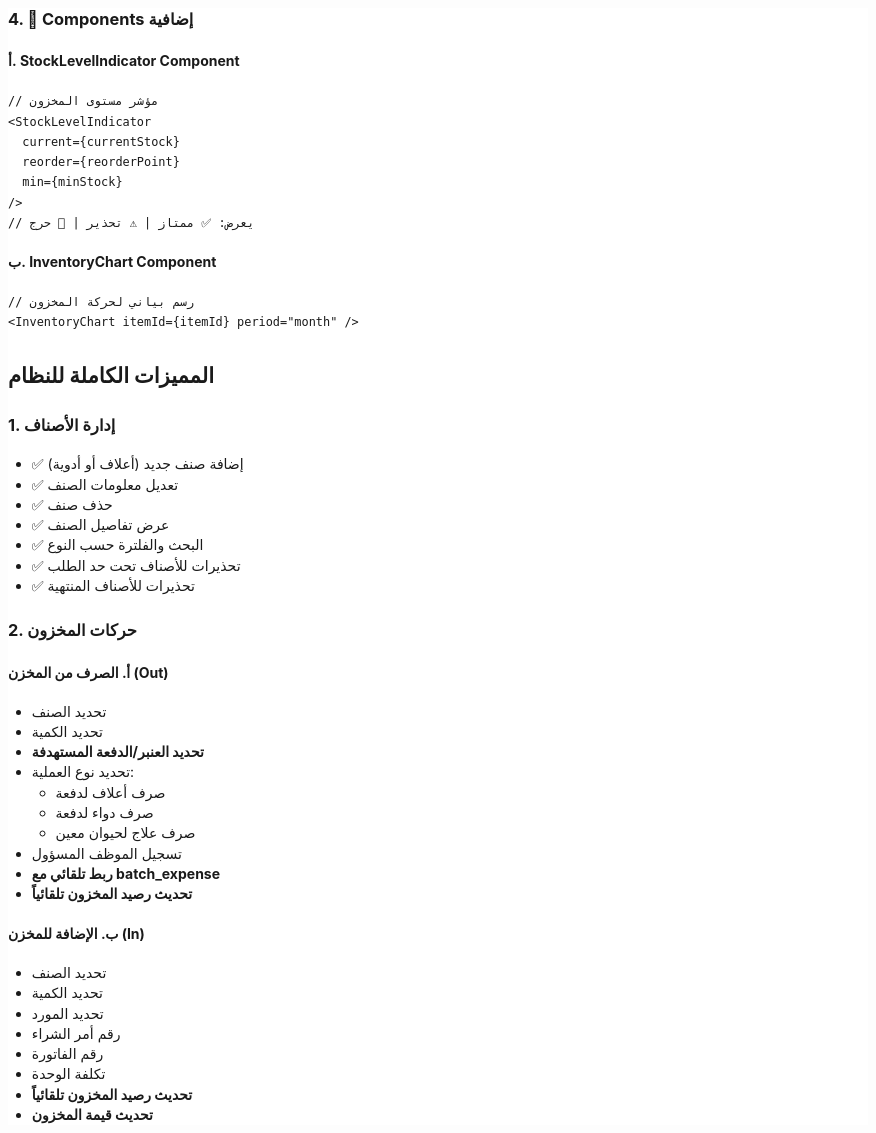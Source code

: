 ### 4. 🔄 Components إضافية

#### أ. StockLevelIndicator Component
```tsx
// مؤشر مستوى المخزون
<StockLevelIndicator 
  current={currentStock} 
  reorder={reorderPoint}
  min={minStock}
/>
// يعرض: ✅ ممتاز | ⚠️ تحذير | 🔴 حرج
```

#### ب. InventoryChart Component  
```tsx
// رسم بياني لحركة المخزون
<InventoryChart itemId={itemId} period="month" />
```

## المميزات الكاملة للنظام

### 1. إدارة الأصناف
- ✅ إضافة صنف جديد (أعلاف أو أدوية)
- ✅ تعديل معلومات الصنف
- ✅ حذف صنف
- ✅ عرض تفاصيل الصنف
- ✅ البحث والفلترة حسب النوع
- ✅ تحذيرات للأصناف تحت حد الطلب
- ✅ تحذيرات للأصناف المنتهية

### 2. حركات المخزون

#### أ. الصرف من المخزن (Out)
- تحديد الصنف
- تحديد الكمية
- **تحديد العنبر/الدفعة المستهدفة**
- تحديد نوع العملية:
  * صرف أعلاف لدفعة
  * صرف دواء لدفعة
  * صرف علاج لحيوان معين
- تسجيل الموظف المسؤول
- **ربط تلقائي مع batch_expense**
- **تحديث رصيد المخزون تلقائياً**

#### ب. الإضافة للمخزن (In)
- تحديد الصنف
- تحديد الكمية
- تحديد المورد
- رقم أمر الشراء
- رقم الفاتورة
- تكلفة الوحدة
- **تحديث رصيد المخزون تلقائياً**
- **تحديث قيمة المخزون**
